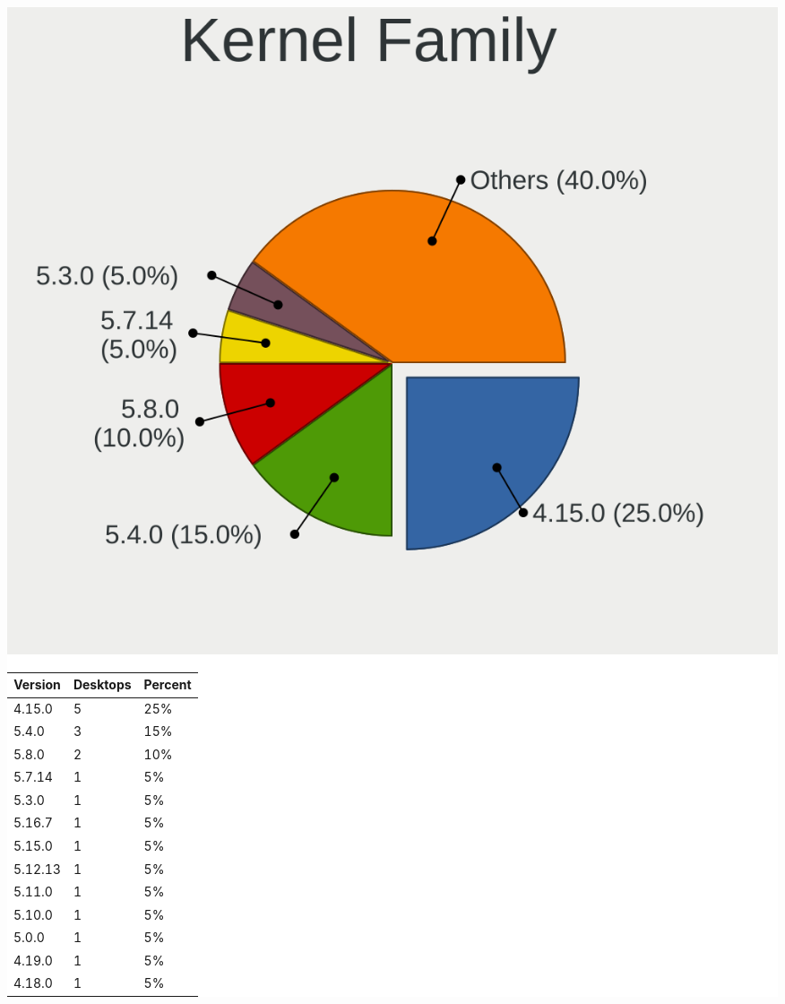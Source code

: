 ![Kernel Family](./images/pie_chart/os_kernel_family.svg)


| Version | Desktops | Percent |
|---------|----------|---------|
| 4.15.0  | 5        | 25%     |
| 5.4.0   | 3        | 15%     |
| 5.8.0   | 2        | 10%     |
| 5.7.14  | 1        | 5%      |
| 5.3.0   | 1        | 5%      |
| 5.16.7  | 1        | 5%      |
| 5.15.0  | 1        | 5%      |
| 5.12.13 | 1        | 5%      |
| 5.11.0  | 1        | 5%      |
| 5.10.0  | 1        | 5%      |
| 5.0.0   | 1        | 5%      |
| 4.19.0  | 1        | 5%      |
| 4.18.0  | 1        | 5%      |

